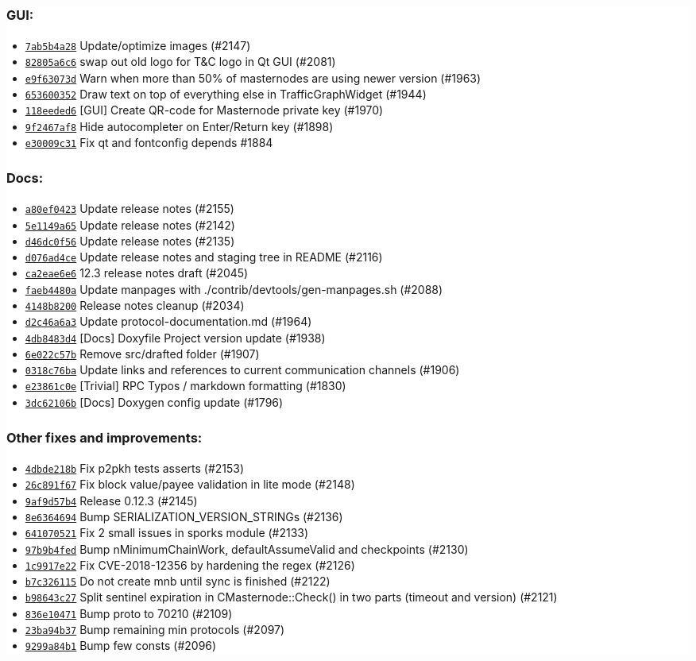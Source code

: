 ### GUI:
- [`7ab5b4a28`](https://github.com/lucentpay/lucent/commit/7ab5b4a28) Update/optimize images (#2147)
- [`82805a6c6`](https://github.com/lucentpay/lucent/commit/82805a6c6) swap out old logo for T&C logo in Qt GUI (#2081)
- [`e9f63073d`](https://github.com/lucentpay/lucent/commit/e9f63073d) Warn when more than 50% of masternodes are using newer version (#1963)
- [`653600352`](https://github.com/lucentpay/lucent/commit/653600352) Draw text on top of everything else in TrafficGraphWidget (#1944)
- [`118eeded6`](https://github.com/lucentpay/lucent/commit/118eeded6) [GUI] Create QR-code for Masternode private key (#1970)
- [`9f2467af8`](https://github.com/lucentpay/lucent/commit/9f2467af8) Hide autocompleter on Enter/Return key (#1898)
- [`e30009c31`](https://github.com/lucentpay/lucent/commit/e30009c31) Fix qt and fontconfig depends #1884

### Docs:
- [`a80ef0423`](https://github.com/lucentpay/lucent/commit/a80ef0423) Update release notes (#2155)
- [`5e1149a65`](https://github.com/lucentpay/lucent/commit/5e1149a65) Update release notes (#2142)
- [`d46dc0f56`](https://github.com/lucentpay/lucent/commit/d46dc0f56) Update release notes (#2135)
- [`d076ad4ce`](https://github.com/lucentpay/lucent/commit/d076ad4ce) Update release notes and staging tree in README (#2116)
- [`ca2eae6e6`](https://github.com/lucentpay/lucent/commit/ca2eae6e6) 12.3 release notes draft (#2045)
- [`faeb4480a`](https://github.com/lucentpay/lucent/commit/faeb4480a) Update manpages with ./contrib/devtools/gen-manpages.sh (#2088)
- [`4148b8200`](https://github.com/lucentpay/lucent/commit/4148b8200) Release notes cleanup (#2034)
- [`d2c46a6a3`](https://github.com/lucentpay/lucent/commit/d2c46a6a3) Update protocol-documentation.md (#1964)
- [`4db8483d4`](https://github.com/lucentpay/lucent/commit/4db8483d4) [Docs] Doxyfile Project version update (#1938)
- [`6e022c57b`](https://github.com/lucentpay/lucent/commit/6e022c57b) Remove src/drafted folder (#1907)
- [`0318c76ba`](https://github.com/lucentpay/lucent/commit/0318c76ba) Update links and references to current communication channels (#1906)
- [`e23861c0e`](https://github.com/lucentpay/lucent/commit/e23861c0e) [Trivial] RPC Typos / markdown formatting (#1830)
- [`3dc62106b`](https://github.com/lucentpay/lucent/commit/3dc62106b) [Docs] Doxygen config update (#1796)

### Other fixes and improvements:
- [`4dbde218b`](https://github.com/lucentpay/lucent/commit/4dbde218b) Fix p2pkh tests asserts (#2153)
- [`26c891f67`](https://github.com/lucentpay/lucent/commit/26c891f67) Fix block value/payee validation in lite mode (#2148)
- [`9af9d57b4`](https://github.com/lucentpay/lucent/commit/9af9d57b4) Release 0.12.3 (#2145)
- [`8e6364694`](https://github.com/lucentpay/lucent/commit/8e6364694) Bump SERIALIZATION_VERSION_STRINGs (#2136)
- [`641070521`](https://github.com/lucentpay/lucent/commit/641070521) Fix 2 small issues in sporks module (#2133)
- [`97b9b4fed`](https://github.com/lucentpay/lucent/commit/97b9b4fed) Bump nMinimumChainWork, defaultAssumeValid and checkpoints (#2130)
- [`1c9917e22`](https://github.com/lucentpay/lucent/commit/1c9917e22) Fix CVE-2018-12356 by hardening the regex (#2126)
- [`b7c326115`](https://github.com/lucentpay/lucent/commit/b7c326115) Do not create mnb until sync is finished (#2122)
- [`b98643c27`](https://github.com/lucentpay/lucent/commit/b98643c27) Split sentinel expiration in CMasternode::Check() in two parts (timeout and version) (#2121)
- [`836e10471`](https://github.com/lucentpay/lucent/commit/836e10471) Bump proto to 70210 (#2109)
- [`23ba94b37`](https://github.com/lucentpay/lucent/commit/23ba94b37) Bump remaining min protocols (#2097)
- [`9299a84b1`](https://github.com/lucentpay/lucent/commit/9299a84b1) Bump few consts (#2096)